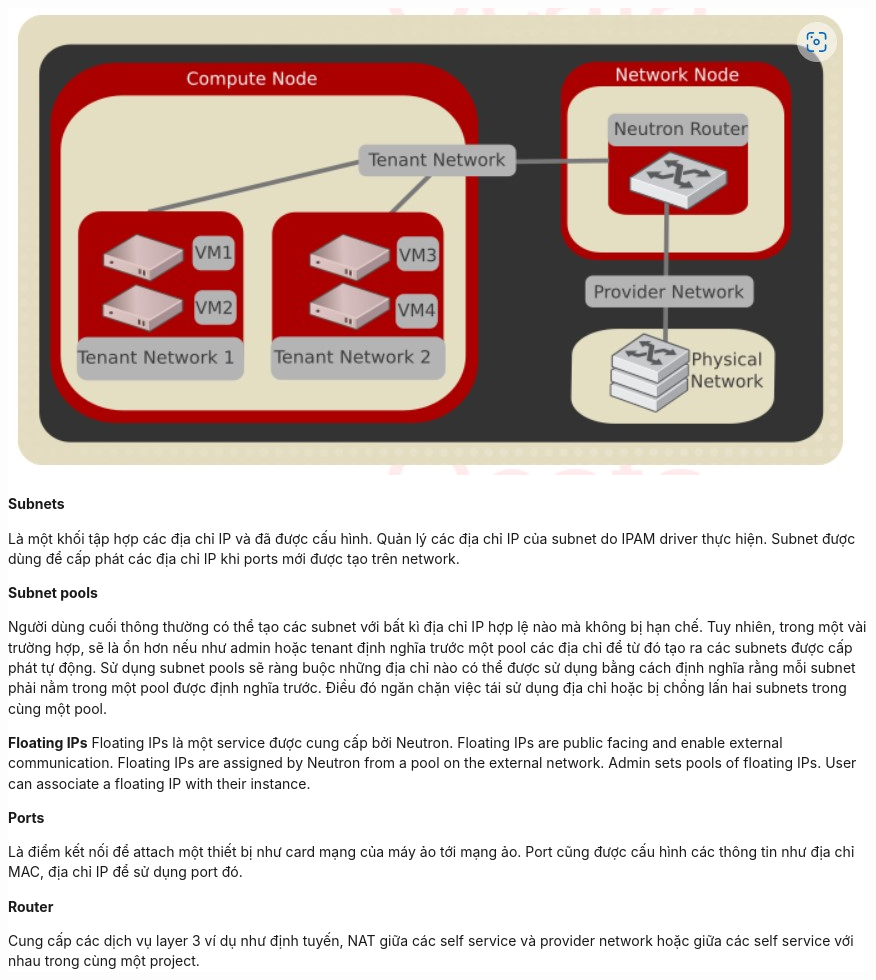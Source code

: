 ![img](./images/6.8.png)


**Subnets**

Là một khối tập hợp các địa chỉ IP và đã được cấu hình. Quản lý các địa chỉ IP của subnet do IPAM driver thực hiện. Subnet được dùng để cấp phát các địa chỉ IP khi ports mới được tạo trên network.

**Subnet pools**

Người dùng cuối thông thường có thể tạo các subnet với bất kì địa chỉ IP hợp lệ nào mà không bị hạn chế. Tuy nhiên, trong một vài trường hợp, sẽ là ổn hơn nếu như admin hoặc tenant định nghĩa trước một pool các địa chỉ để từ đó tạo ra các subnets được cấp phát tự động. 
Sử dụng subnet pools sẽ ràng buộc những địa chỉ nào có thể được sử dụng bằng cách định nghĩa rằng mỗi subnet phải nằm trong một pool được định nghĩa trước. Điều đó ngăn chặn việc tái sử dụng địa chỉ hoặc bị chồng lấn hai subnets trong cùng một pool.

**Floating IPs**
Floating IPs là một service được cung cấp bởi Neutron. Floating IPs are public facing and enable external communication. Floating IPs are assigned by Neutron from a pool on the external network. Admin sets pools of floating IPs. User can associate a floating IP with their instance.

**Ports**

Là điểm kết nối để attach một thiết bị như card mạng của máy ảo tới mạng ảo. Port cũng được cấu hình các thông tin như địa chỉ MAC, địa chỉ IP để sử dụng port đó.

**Router**

Cung cấp các dịch vụ layer 3 ví dụ như định tuyến, NAT giữa các self service và provider network hoặc giữa các self service với nhau trong cùng một project. 

